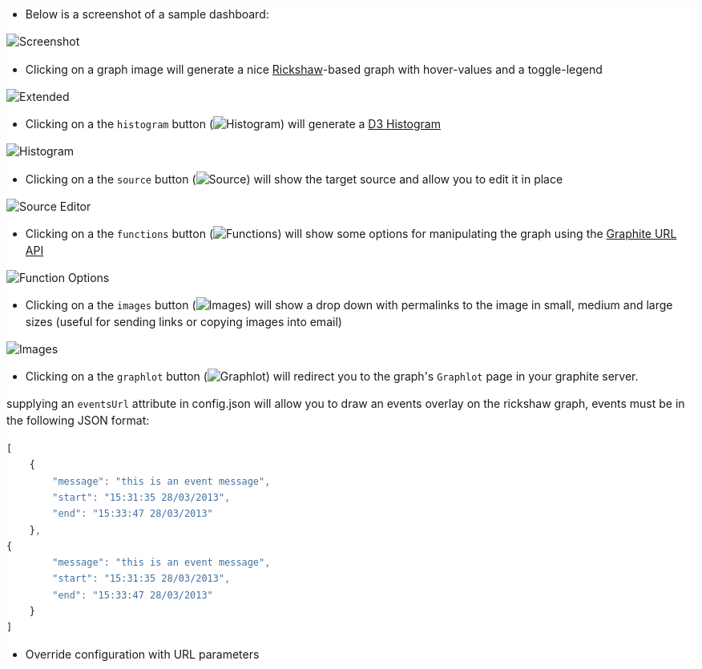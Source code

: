 * Below is a screenshot of a sample dashboard:

![Screenshot](https://raw.github.com/erezmazor/graphitus/master/doc/screenshot.png)

* Clicking on a graph image will generate a nice [Rickshaw](http://code.shutterstock.com/rickshaw/)-based graph with hover-values and a toggle-legend

![Extended](https://raw.github.com/erezmazor/graphitus/master/doc/extended.png)

* Clicking on a the ```histogram``` button (![Histogram](https://raw.github.com/erezmazor/graphitus/master/doc/histogram.png)) will generate a [D3 Histogram](https://github.com/mbostock/d3/wiki/Histogram-Layout)

![Histogram](https://raw.github.com/erezmazor/graphitus/master/doc/histogram-lightbox.png)

* Clicking on a the ```source``` button (![Source](https://raw.github.com/erezmazor/graphitus/master/doc/source.png)) will show the target source and allow you to edit it in place

![Source Editor](https://raw.github.com/erezmazor/graphitus/master/doc/source-editor.png)

* Clicking on a the ```functions``` button (![Functions](https://raw.github.com/erezmazor/graphitus/master/doc/functions.png)) will show some options for manipulating the graph using the [Graphite URL API](http://graphite.readthedocs.org/en/1.0/url-api.html)

![Function Options](https://raw.github.com/erezmazor/graphitus/master/doc/functions-drop.png)

* Clicking on a the ```images``` button (![Images](https://raw.github.com/erezmazor/graphitus/master/doc/images.png)) will show a drop down with permalinks to the image in small, medium and large sizes (useful for sending links or copying images into email)

![Images](https://raw.github.com/erezmazor/graphitus/master/doc/images-drop.png)

* Clicking on a the ```graphlot``` button (![Graphlot](https://raw.github.com/erezmazor/graphitus/master/doc/graphlot.png)) will redirect you to the graph's ```Graphlot``` page in your graphite server.


supplying an ```eventsUrl``` attribute in config.json will allow you to draw an events overlay on the rickshaw graph, events must be in the following JSON format:

```javascript
[
	{
    	"message": "this is an event message",
		"start": "15:31:35 28/03/2013",
		"end": "15:33:47 28/03/2013"
	},
{
    	"message": "this is an event message",
		"start": "15:31:35 28/03/2013",
		"end": "15:33:47 28/03/2013"
	}
]
```
* Override configuration with URL parameters
